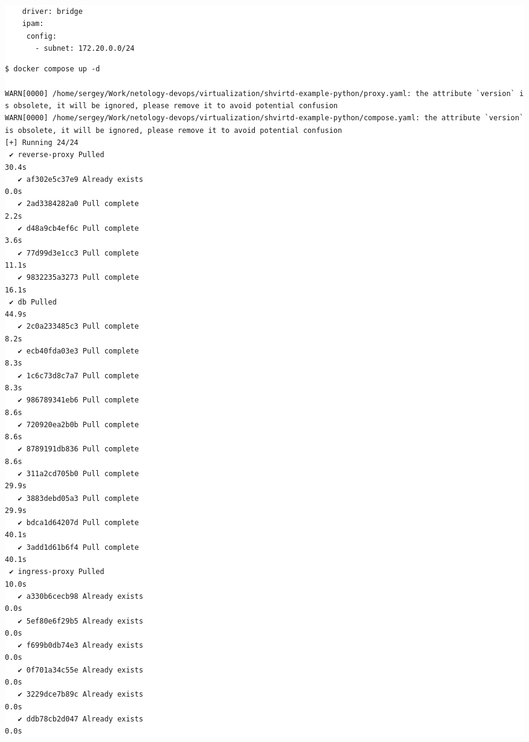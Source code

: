 ```
    driver: bridge
    ipam:
     config:
       - subnet: 172.20.0.0/24
```

```
$ docker compose up -d

WARN[0000] /home/sergey/Work/netology-devops/virtualization/shvirtd-example-python/proxy.yaml: the attribute `version` is obsolete, it will be ignored, please remove it to avoid potential confusion 
WARN[0000] /home/sergey/Work/netology-devops/virtualization/shvirtd-example-python/compose.yaml: the attribute `version` is obsolete, it will be ignored, please remove it to avoid potential confusion 
[+] Running 24/24
 ✔ reverse-proxy Pulled                                                                                                                                                        30.4s 
   ✔ af302e5c37e9 Already exists                                                                                                                                                0.0s 
   ✔ 2ad3384282a0 Pull complete                                                                                                                                                 2.2s 
   ✔ d48a9cb4ef6c Pull complete                                                                                                                                                 3.6s 
   ✔ 77d99d3e1cc3 Pull complete                                                                                                                                                11.1s 
   ✔ 9832235a3273 Pull complete                                                                                                                                                16.1s 
 ✔ db Pulled                                                                                                                                                                   44.9s 
   ✔ 2c0a233485c3 Pull complete                                                                                                                                                 8.2s 
   ✔ ecb40fda03e3 Pull complete                                                                                                                                                 8.3s 
   ✔ 1c6c73d8c7a7 Pull complete                                                                                                                                                 8.3s 
   ✔ 986789341eb6 Pull complete                                                                                                                                                 8.6s 
   ✔ 720920ea2b0b Pull complete                                                                                                                                                 8.6s 
   ✔ 8789191db836 Pull complete                                                                                                                                                 8.6s 
   ✔ 311a2cd705b0 Pull complete                                                                                                                                                29.9s 
   ✔ 3883debd05a3 Pull complete                                                                                                                                                29.9s 
   ✔ bdca1d64207d Pull complete                                                                                                                                                40.1s 
   ✔ 3add1d61b6f4 Pull complete                                                                                                                                                40.1s 
 ✔ ingress-proxy Pulled                                                                                                                                                        10.0s 
   ✔ a330b6cecb98 Already exists                                                                                                                                                0.0s 
   ✔ 5ef80e6f29b5 Already exists                                                                                                                                                0.0s 
   ✔ f699b0db74e3 Already exists                                                                                                                                                0.0s 
   ✔ 0f701a34c55e Already exists                                                                                                                                                0.0s 
   ✔ 3229dce7b89c Already exists                                                                                                                                                0.0s 
   ✔ ddb78cb2d047 Already exists                                                                                                                                                0.0s 
```